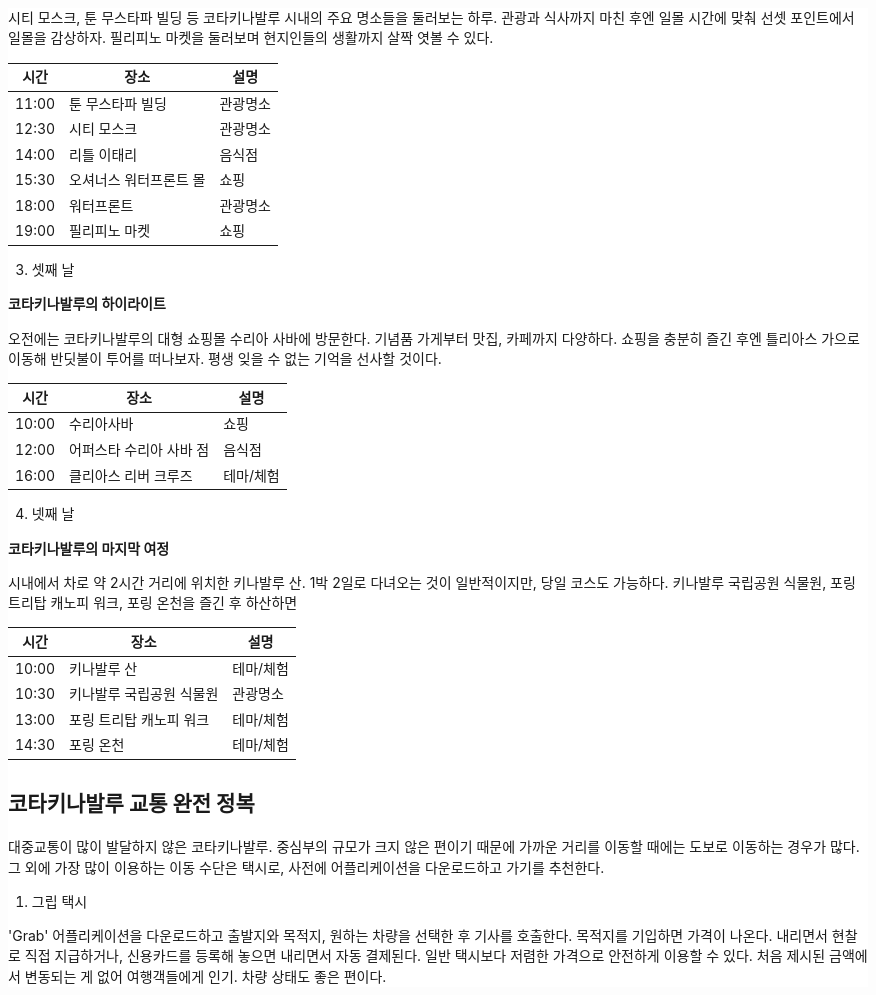 시티 모스크, 툰 무스타파 빌딩 등 코타키나발루 시내의 주요 명소들을 둘러보는 하루. 관광과 식사까지 마친 후엔 일몰 시간에 맞춰 선셋 포인트에서 일몰을 감상하자. 필리피노 마켓을 둘러보며 현지인들의 생활까지 살짝 엿볼 수 있다.

|시간|장소|설명|
|---|---|---|
|11:00| 툰 무스타파 빌딩|관광명소|
|12:30|시티 모스크|관광명소|
|14:00|리틀 이태리|음식점|
|15:30|오셔너스 워터프론트 몰|쇼핑|
|18:00|워터프론트|관광명소|
|19:00|필리피노 마켓|쇼핑|

3. 셋째 날

**코타키나발루의 하이라이트**

오전에는 코타키나발루의 대형 쇼핑몰 수리아 사바에 방문한다. 기념품 가게부터 맛집, 카페까지 다양하다. 쇼핑을 충분히 즐긴 후엔 틀리아스 가으로 이동해 반딧불이 투어를 떠나보자. 평생 잊을 수 없는 기억을 선사할 것이다.

|시간|장소|설명|
|---|---|---|
|10:00|수리아사바|쇼핑|
|12:00|어퍼스타 수리아 사바 점|음식점|
|16:00|클리아스 리버 크루즈|테마/체험|

4. 넷째 날

**코타키나발루의 마지막 여정**

시내에서 차로 약 2시간 거리에 위치한 키나발루 산. 1박 2일로 다녀오는 것이 일반적이지만, 당일 코스도 가능하다. 키나발루 국립공원 식물원, 포링 트리탑 캐노피 워크, 포링 온천을 즐긴 후 하산하면

|시간|장소|설명|
|---|---|---|
|10:00|키나발루 산|테마/체험|
|10:30|키나발루 국립공원 식물원|관광명소|
|13:00|포링 트리탑 캐노피 워크|테마/체험|
|14:30|포링 온천|테마/체험|

## 코타키나발루 교통 완전 정복

대중교통이 많이 발달하지 않은 코타키나발루. 중심부의 규모가 크지 않은 편이기 때문에 가까운 거리를 이동할 때에는 도보로 이동하는 경우가 많다. 그 외에 가장 많이 이용하는 이동 수단은 택시로, 사전에 어플리케이션을 다운로드하고 가기를 추천한다.

1. 그립 택시

'Grab' 어플리케이션을 다운로드하고 출발지와 목적지, 원하는 차량을 선택한 후 기사를 호출한다. 목적지를 기입하면 가격이 나온다. 내리면서 현찰로 직접 지급하거나, 신용카드를 등록해 놓으면 내리면서 자동 결제된다. 일반 택시보다 저렴한 가격으로 안전하게 이용할 수 있다. 처음 제시된 금액에서 변동되는 게 없어 여행객들에게 인기. 차량 상태도 좋은 편이다.
